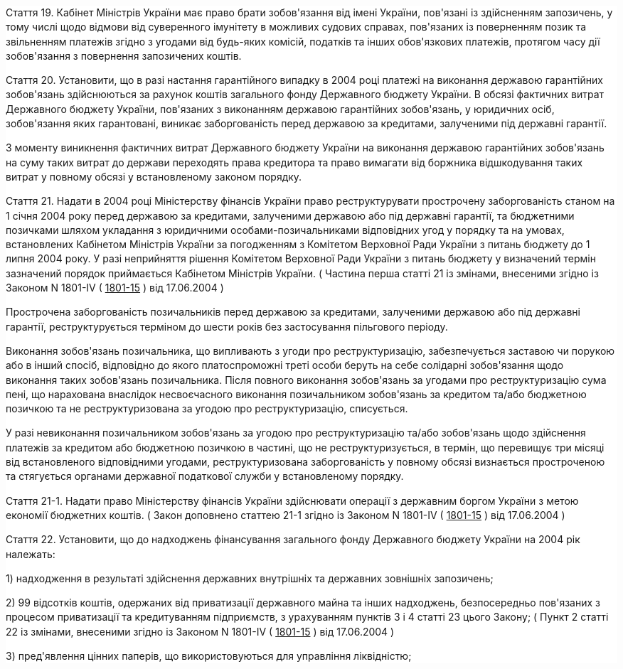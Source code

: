 Стаття 19. Кабінет Міністрів України має право брати зобов\'язання від імені України, пов\'язані із здійсненням запозичень, у тому числі щодо відмови від суверенного імунітету в можливих судових справах, пов\'язаних із поверненням позик та звільненням платежів згідно з угодами від будь-яких комісій, податків та інших обов\'язкових платежів, протягом часу дії зобов\'язання з повернення запозичених коштів.

Стаття 20. Установити, що в разі настання гарантійного випадку в 2004 році платежі на виконання державою гарантійних зобов\'язань здійснюються за рахунок коштів загального фонду Державного бюджету України. В обсязі фактичних витрат Державного бюджету України, пов\'язаних з виконанням державою гарантійних зобов\'язань, у юридичних осіб, зобов\'язання яких гарантовані, виникає заборгованість перед державою за кредитами, залученими під державні гарантії.

З моменту виникнення фактичних витрат Державного бюджету України на виконання державою гарантійних зобов\'язань на суму таких витрат до держави переходять права кредитора та право вимагати від боржника відшкодування таких витрат у повному обсязі у встановленому законом порядку.

Стаття 21. Надати в 2004 році Міністерству фінансів України право реструктурувати прострочену заборгованість станом на 1 січня 2004 року перед державою за кредитами, залученими державою або під державні гарантії, та бюджетними позичками шляхом укладання з юридичними особами-позичальниками відповідних угод у порядку та на умовах, встановлених Кабінетом Міністрів України за погодженням з Комітетом Верховної Ради України з питань бюджету до 1 липня 2004 року. У разі неприйняття рішення Комітетом Верховної Ради України з питань бюджету у визначений термін зазначений порядок приймається Кабінетом Міністрів України. ( Частина перша статті 21 із змінами, внесеними згідно із Законом N 1801-IV ( [1801-15](/go/1801-15) ) від 17.06.2004 )

Прострочена заборгованість позичальників перед державою за кредитами, залученими державою або під державні гарантії, реструктурується терміном до шести років без застосування пільгового періоду.

Виконання зобов\'язань позичальника, що випливають з угоди про реструктуризацію, забезпечується заставою чи порукою або в інший спосіб, відповідно до якого платоспроможні треті особи беруть на себе солідарні зобов\'язання щодо виконання таких зобов\'язань позичальника. Після повного виконання зобов\'язань за угодами про реструктуризацію сума пені, що нарахована внаслідок несвоєчасного виконання позичальником зобов\'язань за кредитом та/або бюджетною позичкою та не реструктуризована за угодою про реструктуризацію, списується.

У разі невиконання позичальником зобов\'язань за угодою про реструктуризацію та/або зобов\'язань щодо здійснення платежів за кредитом або бюджетною позичкою в частині, що не реструктуризується, в термін, що перевищує три місяці від встановленого відповідними угодами, реструктуризована заборгованість у повному обсязі визнається простроченою та стягується органами державної податкової служби у встановленому порядку.

Стаття 21-1. Надати право Міністерству фінансів України здійснювати операції з державним боргом України з метою економії бюджетних коштів. ( Закон доповнено статтею 21-1 згідно із Законом N 1801-IV ( [1801-15](/go/1801-15) ) від 17.06.2004 )

Стаття 22. Установити, що до надходжень фінансування загального фонду Державного бюджету України на 2004 рік належать:

1\) надходження в результаті здійснення державних внутрішніх та державних зовнішніх запозичень;

2\) 99 відсотків коштів, одержаних від приватизації державного майна та інших надходжень, безпосередньо пов\'язаних з процесом приватизації та кредитуванням підприємств, з урахуванням пунктів 3 і 4 статті 23 цього Закону; ( Пункт 2 статті 22 із змінами, внесеними згідно із Законом N 1801-IV ( [1801-15](/go/1801-15) ) від 17.06.2004 )

3\) пред\'явлення цінних паперів, що використовуються для управління ліквідністю;
